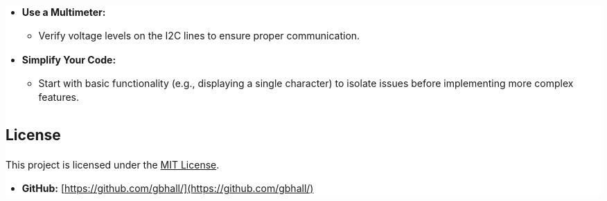- **Use a Multimeter:**
  - Verify voltage levels on the I2C lines to ensure proper communication.

- **Simplify Your Code:**
  - Start with basic functionality (e.g., displaying a single character) to isolate issues before implementing more complex features.

## License

This project is licensed under the [MIT License](LICENSE.md).

- **GitHub:** [https://github.com/gbhall/](https://github.com/gbhall/)